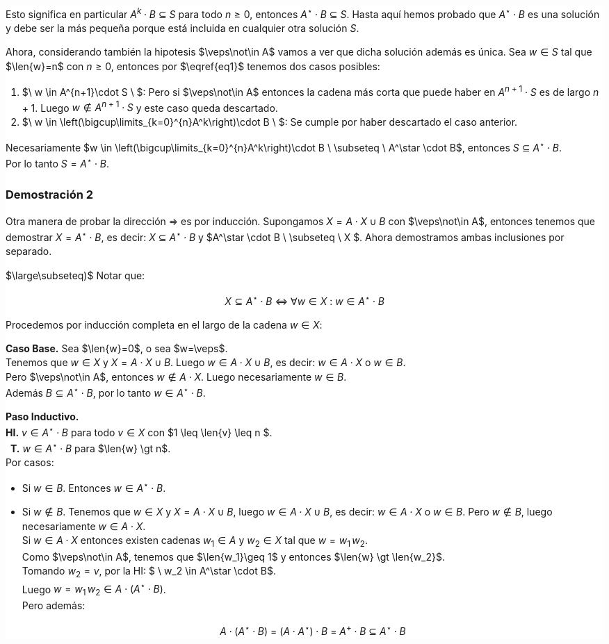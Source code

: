 Esto significa en particular $A^k \cdot B \ \subseteq \ S$ para todo $n \geq 0$, 
entonces $A^\star \cdot B \ \subseteq \ S$. Hasta aquí hemos probado que $A^\star \cdot B$
es una solución y debe ser la más pequeña porque está incluida en cualquier otra solución $S$. 

Ahora, considerando también la hipotesis $\veps\not\in A$ vamos a ver 
que dicha solución además es única. Sea $w\in S$ tal que $\len{w}=n$ con $n \geq 0$, 
entonces por $\eqref{eq1}$ tenemos dos casos posibles:

1. $\ w \in A^{n+1}\cdot S \ $: Pero si $\veps\not\in A$ entonces la cadena 
  más corta que puede haber en $A^{n+1}\cdot S$ es de largo $n+1$. Luego 
  $w \not\in A^{n+1}\cdot S$ y este caso queda descartado.
2. $\ w \in \left(\bigcup\limits_{k=0}^{n}A^k\right)\cdot B \ $: Se cumple 
  por haber descartado el caso anterior.

Necesariamente $w \in \left(\bigcup\limits_{k=0}^{n}A^k\right)\cdot B \ \subseteq \ A^\star \cdot B$, 
entonces $S \ \subseteq \ A^\star \cdot B$.  
Por lo tanto $S = A^\star \cdot B$.
<span class="qed"></span>

### Demostración 2
Otra manera de probar la dirección $\Longrightarrow$ es por inducción. 
Supongamos $X = A \cdot X \cup B$ con $\veps\not\in A$, 
entonces tenemos que demostrar $X = A^\star \cdot B$, es decir: 
$X \ \subseteq \ A^\star \cdot B$ y $A^\star \cdot B \ \subseteq \ X $. 
Ahora demostramos ambas inclusiones por separado.

$\large\subseteq)$ Notar que:

  $$X \subseteq A^\star \cdot B \ \iff \ \forall w \in X \ : \ w \in A^\star \cdot B$$ 

Procedemos por inducción completa en el largo de la cadena $w\in X$:

**Caso Base.** Sea $\len{w}=0$, o sea $w=\veps$.  
Tenemos que $w\in X$ y $X = A \cdot X \cup B$. Luego $w \in A \cdot X \cup B$, 
es decir: $w \in A \cdot X$ o $w \in B$.  
Pero $\veps\not\in A$, entonces $w \not\in A \cdot X$. Luego necesariamente $w \in B$.  
Además $B \subseteq A^\star \cdot B$, por lo tanto $w \in A^\star \cdot B$.

**Paso Inductivo.**  
      **HI.** $v \in A^\star \cdot B$ para todo $v\in X$ con $1 \leq \len{v} \leq n $.  
&ensp;**T.**  $w \in A^\star \cdot B$ para $\len{w} \gt n$.  
Por casos:
* Si $w \in B$. Entonces $w \in A^\star \cdot B$.
* Si $w \not\in B$. Tenemos que $w\in X$ y $X = A \cdot X \cup B$, 
  luego $w \in A \cdot X \cup B$, es decir: $w \in A \cdot X$ o $w \in B$. 
  Pero $w \not\in B$, luego necesariamente $w \in A \cdot X$.  
  Si $w \in A \cdot X$ entonces existen cadenas $w_1\in A$ y $w_2\in X$ tal que $w = w_1\,w_2$.  
  Como $\veps\not\in A$, tenemos que $\len{w_1}\geq 1$ y entonces $\len{w} \gt \len{w_2}$.  
  Tomando $w_2=v$, por la HI: $ \ w_2 \in A^\star \cdot B$.  
  Luego $w=w_1\,w_2 \in A \cdot (A^\star \cdot B)$.  
  Pero además:

    $$A \cdot (A^\star \cdot B) \ = \ (A \cdot A^\star) \cdot B 
                                \ = \ A^+ \cdot B 
                                \ \subseteq \ A^\star \cdot B$$ 
